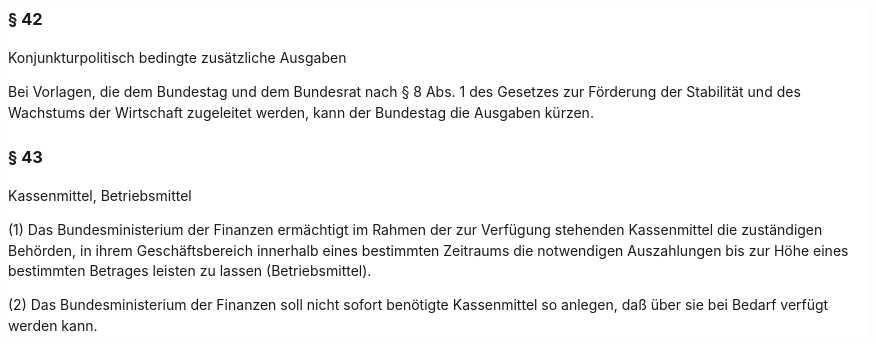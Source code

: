 </div>

</div>

<span id="BJNR012840969BJNE005100319.html"></span>

### § 42  
Konjunkturpolitisch bedingte zusätzliche Ausgaben

<div>

<div class="jnhtml">

<div>

<div class="jurAbsatz">

Bei Vorlagen, die dem Bundestag und dem Bundesrat nach § 8 Abs. 1 des
Gesetzes zur Förderung der Stabilität und des Wachstums der Wirtschaft
zugeleitet werden, kann der Bundestag die Ausgaben kürzen.

</div>

</div>

</div>

</div>

<span id="BJNR012840969BJNE005201301.html"></span>

### § 43  
Kassenmittel, Betriebsmittel

<div>

<div class="jnhtml">

<div>

<div class="jurAbsatz">

(1) Das Bundesministerium der Finanzen ermächtigt im Rahmen der zur
Verfügung stehenden Kassenmittel die zuständigen Behörden, in ihrem
Geschäftsbereich innerhalb eines bestimmten Zeitraums die notwendigen
Auszahlungen bis zur Höhe eines bestimmten Betrages leisten zu lassen
(Betriebsmittel).

</div>

<div class="jurAbsatz">

(2) Das Bundesministerium der Finanzen soll nicht sofort benötigte
Kassenmittel so anlegen, daß über sie bei Bedarf verfügt werden kann.

</div>

</div>

</div>
